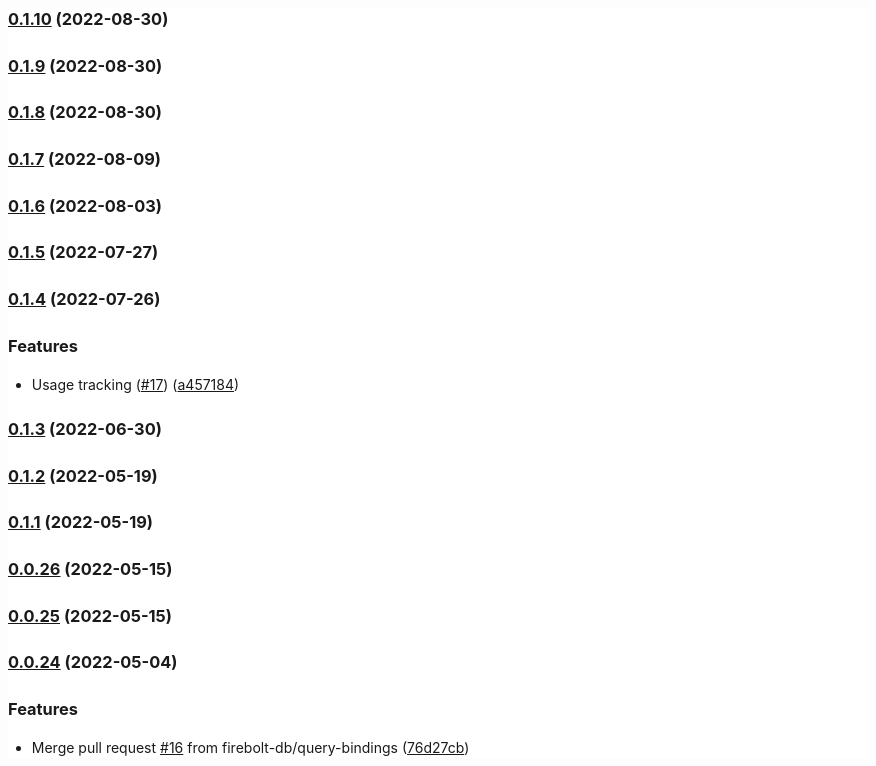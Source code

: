 ### [0.1.10](https://github.com/firebolt-db/firebolt-node-sdk/compare/v0.1.9...v0.1.10) (2022-08-30)

### [0.1.9](https://github.com/firebolt-db/firebolt-node-sdk/compare/v0.1.8...v0.1.9) (2022-08-30)

### [0.1.8](https://github.com/firebolt-db/firebolt-node-sdk/compare/v0.1.7...v0.1.8) (2022-08-30)

### [0.1.7](https://github.com/firebolt-db/firebolt-node-sdk/compare/v0.1.6...v0.1.7) (2022-08-09)

### [0.1.6](https://github.com/firebolt-db/firebolt-node-sdk/compare/v0.1.5...v0.1.6) (2022-08-03)

### [0.1.5](https://github.com/firebolt-db/firebolt-node-sdk/compare/v0.1.4...v0.1.5) (2022-07-27)

### [0.1.4](https://github.com/firebolt-db/firebolt-node-sdk/compare/v0.1.3...v0.1.4) (2022-07-26)


### Features

* Usage tracking ([#17](https://github.com/firebolt-db/firebolt-node-sdk/issues/17)) ([a457184](https://github.com/firebolt-db/firebolt-node-sdk/commit/a457184f31f52873c9545375206df72fe77f431b))

### [0.1.3](https://github.com/firebolt-db/firebolt-node-sdk/compare/v0.1.2...v0.1.3) (2022-06-30)

### [0.1.2](https://github.com/firebolt-db/firebolt-node-sdk/compare/v0.1.1...v0.1.2) (2022-05-19)

### [0.1.1](https://github.com/firebolt-db/firebolt-node-sdk/compare/v0.0.26...v0.1.1) (2022-05-19)

### [0.0.26](https://github.com/firebolt-db/firebolt-node-sdk/compare/v0.0.25...v0.0.26) (2022-05-15)

### [0.0.25](https://github.com/firebolt-db/firebolt-node-sdk/compare/v0.0.24...v0.0.25) (2022-05-15)

### [0.0.24](https://github.com/firebolt-db/firebolt-node-sdk/compare/v0.0.23...v0.0.24) (2022-05-04)


### Features

* Merge pull request [#16](https://github.com/firebolt-db/firebolt-node-sdk/issues/16) from firebolt-db/query-bindings ([76d27cb](https://github.com/firebolt-db/firebolt-node-sdk/commit/76d27cb42fff155f4f4ac41772da5fbb7c623993))
